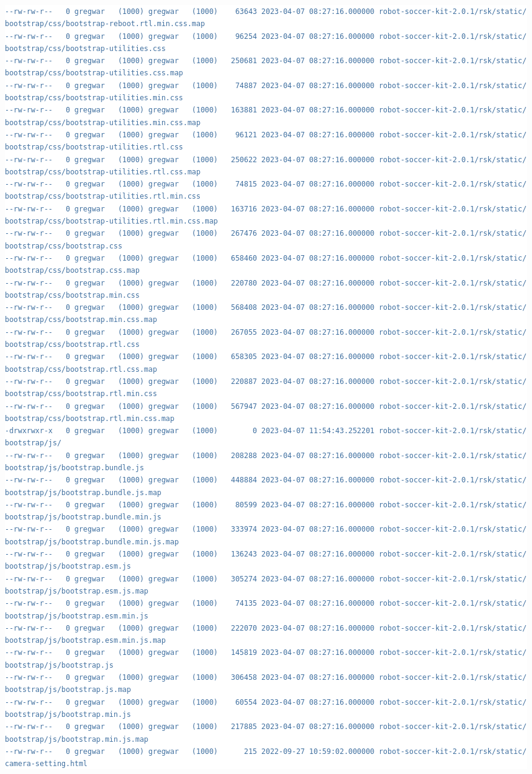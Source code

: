 ```diff
--rw-rw-r--   0 gregwar   (1000) gregwar   (1000)    63643 2023-04-07 08:27:16.000000 robot-soccer-kit-2.0.1/rsk/static/bootstrap/css/bootstrap-reboot.rtl.min.css.map
--rw-rw-r--   0 gregwar   (1000) gregwar   (1000)    96254 2023-04-07 08:27:16.000000 robot-soccer-kit-2.0.1/rsk/static/bootstrap/css/bootstrap-utilities.css
--rw-rw-r--   0 gregwar   (1000) gregwar   (1000)   250681 2023-04-07 08:27:16.000000 robot-soccer-kit-2.0.1/rsk/static/bootstrap/css/bootstrap-utilities.css.map
--rw-rw-r--   0 gregwar   (1000) gregwar   (1000)    74887 2023-04-07 08:27:16.000000 robot-soccer-kit-2.0.1/rsk/static/bootstrap/css/bootstrap-utilities.min.css
--rw-rw-r--   0 gregwar   (1000) gregwar   (1000)   163881 2023-04-07 08:27:16.000000 robot-soccer-kit-2.0.1/rsk/static/bootstrap/css/bootstrap-utilities.min.css.map
--rw-rw-r--   0 gregwar   (1000) gregwar   (1000)    96121 2023-04-07 08:27:16.000000 robot-soccer-kit-2.0.1/rsk/static/bootstrap/css/bootstrap-utilities.rtl.css
--rw-rw-r--   0 gregwar   (1000) gregwar   (1000)   250622 2023-04-07 08:27:16.000000 robot-soccer-kit-2.0.1/rsk/static/bootstrap/css/bootstrap-utilities.rtl.css.map
--rw-rw-r--   0 gregwar   (1000) gregwar   (1000)    74815 2023-04-07 08:27:16.000000 robot-soccer-kit-2.0.1/rsk/static/bootstrap/css/bootstrap-utilities.rtl.min.css
--rw-rw-r--   0 gregwar   (1000) gregwar   (1000)   163716 2023-04-07 08:27:16.000000 robot-soccer-kit-2.0.1/rsk/static/bootstrap/css/bootstrap-utilities.rtl.min.css.map
--rw-rw-r--   0 gregwar   (1000) gregwar   (1000)   267476 2023-04-07 08:27:16.000000 robot-soccer-kit-2.0.1/rsk/static/bootstrap/css/bootstrap.css
--rw-rw-r--   0 gregwar   (1000) gregwar   (1000)   658460 2023-04-07 08:27:16.000000 robot-soccer-kit-2.0.1/rsk/static/bootstrap/css/bootstrap.css.map
--rw-rw-r--   0 gregwar   (1000) gregwar   (1000)   220780 2023-04-07 08:27:16.000000 robot-soccer-kit-2.0.1/rsk/static/bootstrap/css/bootstrap.min.css
--rw-rw-r--   0 gregwar   (1000) gregwar   (1000)   568408 2023-04-07 08:27:16.000000 robot-soccer-kit-2.0.1/rsk/static/bootstrap/css/bootstrap.min.css.map
--rw-rw-r--   0 gregwar   (1000) gregwar   (1000)   267055 2023-04-07 08:27:16.000000 robot-soccer-kit-2.0.1/rsk/static/bootstrap/css/bootstrap.rtl.css
--rw-rw-r--   0 gregwar   (1000) gregwar   (1000)   658305 2023-04-07 08:27:16.000000 robot-soccer-kit-2.0.1/rsk/static/bootstrap/css/bootstrap.rtl.css.map
--rw-rw-r--   0 gregwar   (1000) gregwar   (1000)   220887 2023-04-07 08:27:16.000000 robot-soccer-kit-2.0.1/rsk/static/bootstrap/css/bootstrap.rtl.min.css
--rw-rw-r--   0 gregwar   (1000) gregwar   (1000)   567947 2023-04-07 08:27:16.000000 robot-soccer-kit-2.0.1/rsk/static/bootstrap/css/bootstrap.rtl.min.css.map
-drwxrwxr-x   0 gregwar   (1000) gregwar   (1000)        0 2023-04-07 11:54:43.252201 robot-soccer-kit-2.0.1/rsk/static/bootstrap/js/
--rw-rw-r--   0 gregwar   (1000) gregwar   (1000)   208288 2023-04-07 08:27:16.000000 robot-soccer-kit-2.0.1/rsk/static/bootstrap/js/bootstrap.bundle.js
--rw-rw-r--   0 gregwar   (1000) gregwar   (1000)   448884 2023-04-07 08:27:16.000000 robot-soccer-kit-2.0.1/rsk/static/bootstrap/js/bootstrap.bundle.js.map
--rw-rw-r--   0 gregwar   (1000) gregwar   (1000)    80599 2023-04-07 08:27:16.000000 robot-soccer-kit-2.0.1/rsk/static/bootstrap/js/bootstrap.bundle.min.js
--rw-rw-r--   0 gregwar   (1000) gregwar   (1000)   333974 2023-04-07 08:27:16.000000 robot-soccer-kit-2.0.1/rsk/static/bootstrap/js/bootstrap.bundle.min.js.map
--rw-rw-r--   0 gregwar   (1000) gregwar   (1000)   136243 2023-04-07 08:27:16.000000 robot-soccer-kit-2.0.1/rsk/static/bootstrap/js/bootstrap.esm.js
--rw-rw-r--   0 gregwar   (1000) gregwar   (1000)   305274 2023-04-07 08:27:16.000000 robot-soccer-kit-2.0.1/rsk/static/bootstrap/js/bootstrap.esm.js.map
--rw-rw-r--   0 gregwar   (1000) gregwar   (1000)    74135 2023-04-07 08:27:16.000000 robot-soccer-kit-2.0.1/rsk/static/bootstrap/js/bootstrap.esm.min.js
--rw-rw-r--   0 gregwar   (1000) gregwar   (1000)   222070 2023-04-07 08:27:16.000000 robot-soccer-kit-2.0.1/rsk/static/bootstrap/js/bootstrap.esm.min.js.map
--rw-rw-r--   0 gregwar   (1000) gregwar   (1000)   145819 2023-04-07 08:27:16.000000 robot-soccer-kit-2.0.1/rsk/static/bootstrap/js/bootstrap.js
--rw-rw-r--   0 gregwar   (1000) gregwar   (1000)   306458 2023-04-07 08:27:16.000000 robot-soccer-kit-2.0.1/rsk/static/bootstrap/js/bootstrap.js.map
--rw-rw-r--   0 gregwar   (1000) gregwar   (1000)    60554 2023-04-07 08:27:16.000000 robot-soccer-kit-2.0.1/rsk/static/bootstrap/js/bootstrap.min.js
--rw-rw-r--   0 gregwar   (1000) gregwar   (1000)   217885 2023-04-07 08:27:16.000000 robot-soccer-kit-2.0.1/rsk/static/bootstrap/js/bootstrap.min.js.map
--rw-rw-r--   0 gregwar   (1000) gregwar   (1000)      215 2022-09-27 10:59:02.000000 robot-soccer-kit-2.0.1/rsk/static/camera-setting.html
```